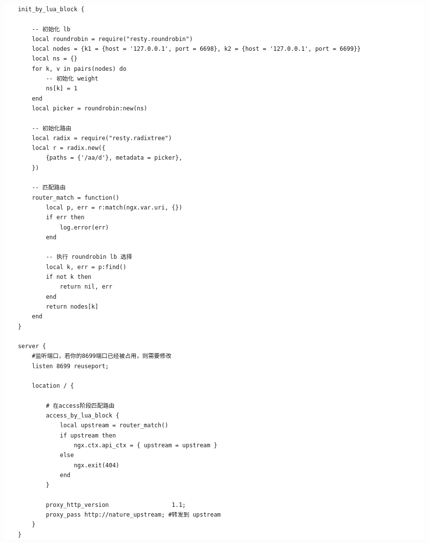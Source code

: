         init_by_lua_block {
    
            -- 初始化 lb
            local roundrobin = require("resty.roundrobin") 
            local nodes = {k1 = {host = '127.0.0.1', port = 6698}, k2 = {host = '127.0.0.1', port = 6699}}
            local ns = {}
            for k, v in pairs(nodes) do
                -- 初始化 weight 
                ns[k] = 1
            end
            local picker = roundrobin:new(ns)
    
            -- 初始化路由
            local radix = require("resty.radixtree")
            local r = radix.new({
                {paths = {'/aa/d'}, metadata = picker},
            })
    
            -- 匹配路由
            router_match = function()
                local p, err = r:match(ngx.var.uri, {})
                if err then
                    log.error(err)
                end
    
                -- 执行 roundrobin lb 选择
                local k, err = p:find()
                if not k then
                    return nil, err
                end
                return nodes[k]
            end
        }
    
        server {
    		#监听端口，若你的8699端口已经被占用，则需要修改
            listen 8699 reuseport;
    
            location / {
    
                # 在access阶段匹配路由
                access_by_lua_block {
                    local upstream = router_match()
                    if upstream then
                        ngx.ctx.api_ctx = { upstream = upstream }
                    else
                        ngx.exit(404)
                    end
                }
    
                proxy_http_version                  1.1;
                proxy_pass http://nature_upstream; #转发到 upstream
            }
        }
    